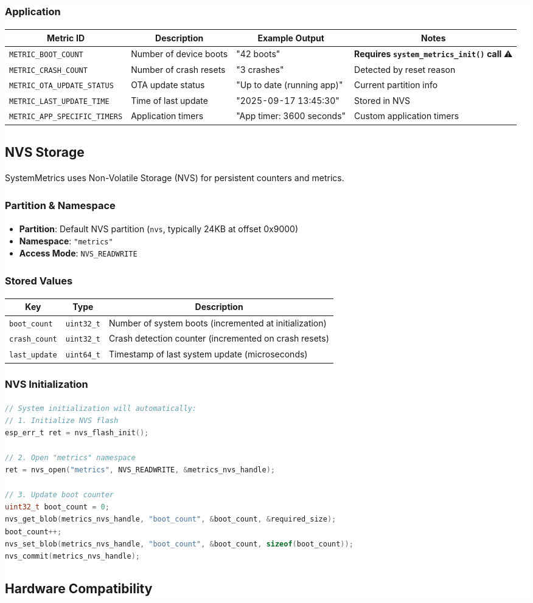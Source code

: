 ### Application

| Metric ID | Description | Example Output | Notes |
|-----------|-------------|----------------|-------|
| `METRIC_BOOT_COUNT` | Number of device boots | "42 boots" | **Requires `system_metrics_init()` call** ⚠️ |
| `METRIC_CRASH_COUNT` | Number of crash resets | "3 crashes" | Detected by reset reason |
| `METRIC_OTA_UPDATE_STATUS` | OTA update status | "Up to date (running app)" | Current partition info |
| `METRIC_LAST_UPDATE_TIME` | Time of last update | "2025-09-17 13:45:30" | Stored in NVS |
| `METRIC_APP_SPECIFIC_TIMERS` | Application timers | "App timer: 3600 seconds" | Custom application timers |

## NVS Storage

SystemMetrics uses Non-Volatile Storage (NVS) for persistent counters and metrics.

### Partition & Namespace

- **Partition**: Default NVS partition (`nvs`, typically 24KB at offset 0x9000)
- **Namespace**: `"metrics"`
- **Access Mode**: `NVS_READWRITE`

### Stored Values

| Key | Type | Description |
|-----|------|-------------|
| `boot_count` | `uint32_t` | Number of system boots (incremented at initialization) |
| `crash_count` | `uint32_t` | Crash detection counter (incremented on crash resets) |
| `last_update` | `uint64_t` | Timestamp of last system update (microseconds) |

### NVS Initialization

```c
// System initialization will automatically:
// 1. Initialize NVS flash
esp_err_t ret = nvs_flash_init();

// 2. Open "metrics" namespace
ret = nvs_open("metrics", NVS_READWRITE, &metrics_nvs_handle);

// 3. Update boot counter
uint32_t boot_count = 0;
nvs_get_blob(metrics_nvs_handle, "boot_count", &boot_count, &required_size);
boot_count++;
nvs_set_blob(metrics_nvs_handle, "boot_count", &boot_count, sizeof(boot_count));
nvs_commit(metrics_nvs_handle);
```

## Hardware Compatibility
